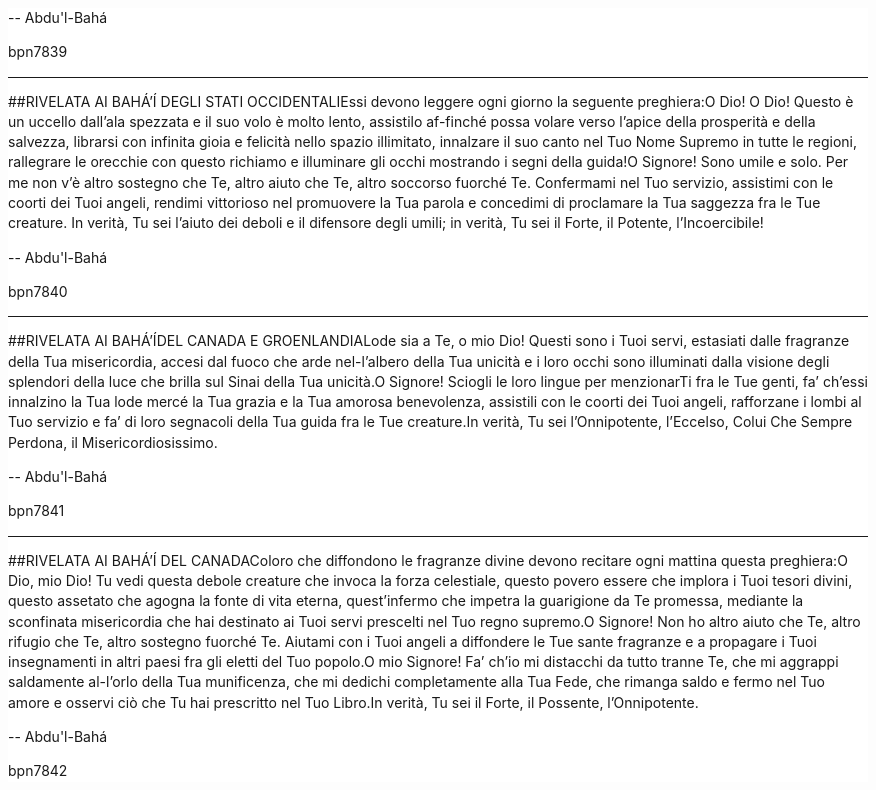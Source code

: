 -- Abdu'l-Bahá

bpn7839 

----


<a id="bpn7840"></a> 
##RIVELATA AI BAHÁ’Í DEGLI STATI OCCIDENTALIEssi devono leggere ogni giorno la seguente preghiera:O Dio! O Dio! Questo è un uccello dall’ala spezzata e il suo volo è molto lento, assistilo af-finché possa volare verso l’apice della prosperità e della salvezza, librarsi con infinita gioia e felicità nello spazio illimitato, innalzare il suo canto nel Tuo Nome Supremo in tutte le regioni, rallegrare le orecchie con questo richiamo e illuminare gli occhi mostrando i segni della guida!O Signore! Sono umile e solo. Per me non v’è altro sostegno che Te, altro aiuto che Te, altro soccorso fuorché Te. Confermami nel Tuo servizio, assistimi con le coorti dei Tuoi angeli, rendimi vittorioso nel promuovere la Tua parola e concedimi di proclamare la Tua saggezza fra le Tue creature. In verità, Tu sei l’aiuto dei deboli e il difensore degli umili; in verità, Tu sei il Forte, il Potente, l’Incoercibile!

-- Abdu'l-Bahá

bpn7840 

----


<a id="bpn7841"></a> 
##RIVELATA AI BAHÁ’ÍDEL CANADA E GROENLANDIALode sia a Te, o mio Dio! Questi sono i Tuoi servi, estasiati dalle fragranze della Tua misericordia, accesi dal fuoco che arde nel-l’albero della Tua unicità e i loro occhi sono illuminati dalla visione degli splendori della luce che brilla sul Sinai della Tua unicità.O Signore! Sciogli le loro lingue per menzionarTi fra le Tue genti, fa’ ch’essi innalzino la Tua lode mercé la Tua grazia e la Tua amorosa benevolenza, assistili con le coorti dei Tuoi angeli, rafforzane i lombi al Tuo servizio e fa’ di loro segnacoli della Tua guida fra le Tue creature.In verità, Tu sei l’Onnipotente, l’Eccelso, Colui Che Sempre Perdona, il Misericordiosissimo.

-- Abdu'l-Bahá

bpn7841 

----


<a id="bpn7842"></a> 
##RIVELATA AI BAHÁ’Í DEL CANADAColoro che diffondono le fragranze divine devono recitare ogni mattina questa preghiera:O  Dio, mio Dio! Tu vedi questa debole creature che invoca la forza celestiale, questo povero essere che implora i Tuoi tesori divini, questo assetato che agogna la fonte di vita eterna, quest’infermo che impetra la guarigione da Te promessa, mediante la sconfinata misericordia che hai destinato ai Tuoi servi prescelti nel Tuo regno supremo.O Signore! Non ho altro aiuto che Te, altro rifugio che Te, altro sostegno fuorché Te. Aiutami con i Tuoi angeli a diffondere le Tue sante fragranze e a propagare i Tuoi insegnamenti in altri paesi fra gli eletti del Tuo popolo.O mio Signore! Fa’ ch’io mi distacchi da tutto tranne Te, che mi aggrappi saldamente al-l’orlo della Tua munificenza, che mi dedichi completamente alla Tua Fede, che rimanga saldo e fermo nel Tuo amore e osservi ciò che Tu hai prescritto nel Tuo Libro.In verità, Tu sei il Forte, il Possente, l’Onnipotente.

-- Abdu'l-Bahá

bpn7842 
